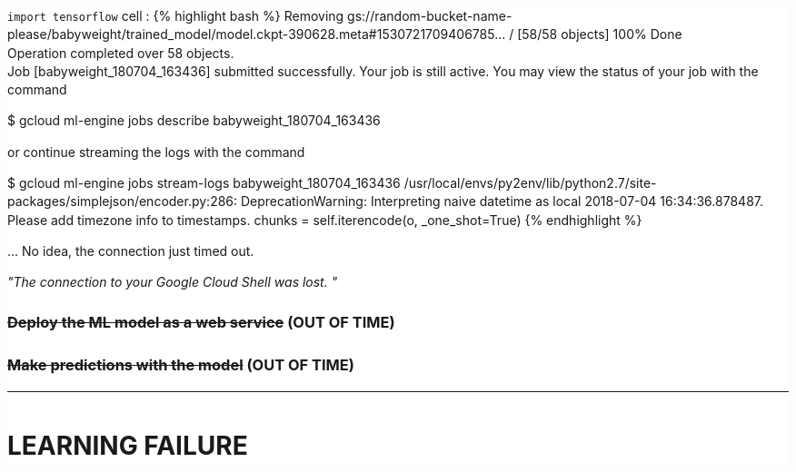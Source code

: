 ```import tensorflow``` cell : 
{% highlight bash %}
Removing gs://random-bucket-name-please/babyweight/trained_model/model.ckpt-390628.meta#1530721709406785...
/ [58/58 objects] 100% Done                                                     
Operation completed over 58 objects.                                             
Job [babyweight_180704_163436] submitted successfully.
Your job is still active. You may view the status of your job with the command

  $ gcloud ml-engine jobs describe babyweight_180704_163436

or continue streaming the logs with the command

  $ gcloud ml-engine jobs stream-logs babyweight_180704_163436
/usr/local/envs/py2env/lib/python2.7/site-packages/simplejson/encoder.py:286: DeprecationWarning: Interpreting naive datetime as local 2018-07-04 16:34:36.878487. Please add timezone info to timestamps.
  chunks = self.iterencode(o, _one_shot=True)
{% endhighlight %}


... No idea, the connection just timed out.

   *"The connection to your Google Cloud Shell was lost. "*



### <strike>Deploy the ML model as a web service</strike>  (OUT OF TIME)

### <strike>Make predictions with the model</strike>  (OUT OF TIME)

----

# LEARNING FAILURE

